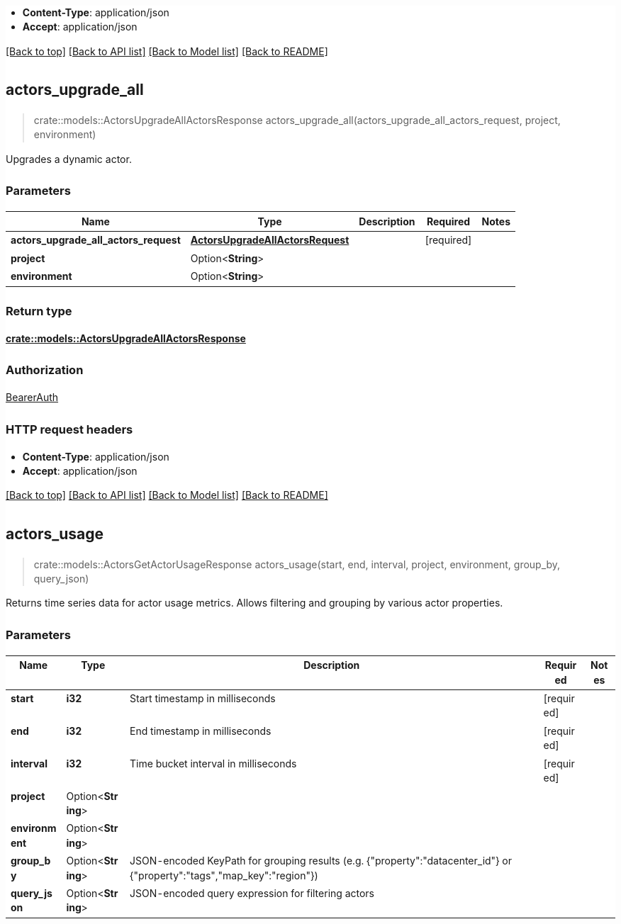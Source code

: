- **Content-Type**: application/json
- **Accept**: application/json

[[Back to top]](#) [[Back to API list]](../README.md#documentation-for-api-endpoints) [[Back to Model list]](../README.md#documentation-for-models) [[Back to README]](../README.md)


## actors_upgrade_all

> crate::models::ActorsUpgradeAllActorsResponse actors_upgrade_all(actors_upgrade_all_actors_request, project, environment)


Upgrades a dynamic actor.

### Parameters


Name | Type | Description  | Required | Notes
------------- | ------------- | ------------- | ------------- | -------------
**actors_upgrade_all_actors_request** | [**ActorsUpgradeAllActorsRequest**](ActorsUpgradeAllActorsRequest.md) |  | [required] |
**project** | Option<**String**> |  |  |
**environment** | Option<**String**> |  |  |

### Return type

[**crate::models::ActorsUpgradeAllActorsResponse**](ActorsUpgradeAllActorsResponse.md)

### Authorization

[BearerAuth](../README.md#BearerAuth)

### HTTP request headers

- **Content-Type**: application/json
- **Accept**: application/json

[[Back to top]](#) [[Back to API list]](../README.md#documentation-for-api-endpoints) [[Back to Model list]](../README.md#documentation-for-models) [[Back to README]](../README.md)


## actors_usage

> crate::models::ActorsGetActorUsageResponse actors_usage(start, end, interval, project, environment, group_by, query_json)


Returns time series data for actor usage metrics. Allows filtering and grouping by various actor properties.

### Parameters


Name | Type | Description  | Required | Notes
------------- | ------------- | ------------- | ------------- | -------------
**start** | **i32** | Start timestamp in milliseconds | [required] |
**end** | **i32** | End timestamp in milliseconds | [required] |
**interval** | **i32** | Time bucket interval in milliseconds | [required] |
**project** | Option<**String**> |  |  |
**environment** | Option<**String**> |  |  |
**group_by** | Option<**String**> | JSON-encoded KeyPath for grouping results (e.g. {\"property\":\"datacenter_id\"} or {\"property\":\"tags\",\"map_key\":\"region\"}) |  |
**query_json** | Option<**String**> | JSON-encoded query expression for filtering actors |  |
